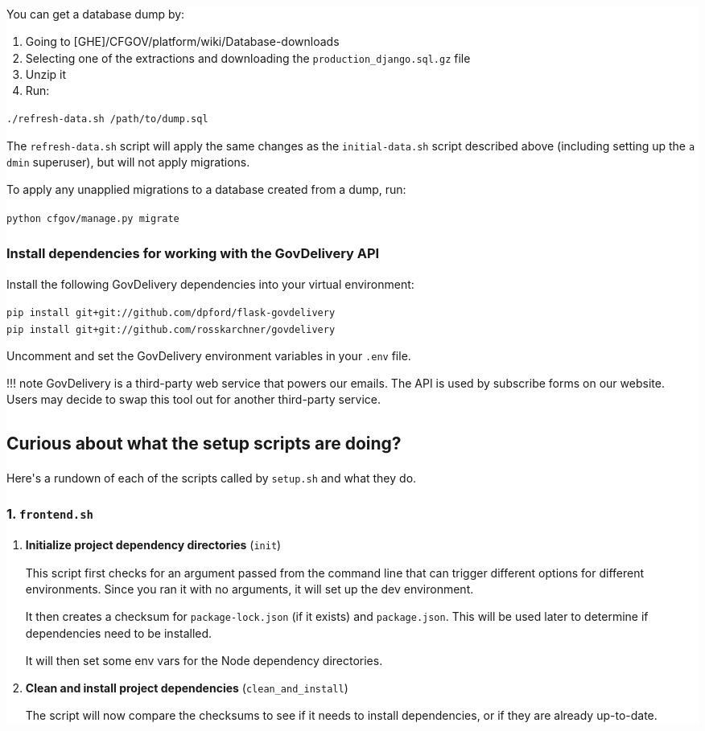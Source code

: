 You can get a database dump by:

1. Going to [GHE]/CFGOV/platform/wiki/Database-downloads
1. Selecting one of the extractions and downloading the `production_django.sql.gz` file
1. Unzip it
1. Run:

```bash
./refresh-data.sh /path/to/dump.sql
```

The `refresh-data.sh` script will apply the same changes as the `initial-data.sh` script described above (including setting up the `admin` superuser), but will not apply migrations.

To apply any unapplied migrations to a database created from a dump, run:

```bash
python cfgov/manage.py migrate
```

### Install dependencies for working with the GovDelivery API

Install the following GovDelivery dependencies into your virtual environment:

```bash
pip install git+git://github.com/dpford/flask-govdelivery
pip install git+git://github.com/rosskarchner/govdelivery
```

Uncomment and set the GovDelivery environment variables in your `.env` file.

!!! note
    GovDelivery is a third-party web service that powers our emails.
    The API is used by subscribe forms on our website.
    Users may decide to swap this tool out for another third-party service.


## Curious about what the setup scripts are doing?

Here's a rundown of each of the scripts called by `setup.sh` and what they do.

### 1. `frontend.sh`

1. **Initialize project dependency directories** (`init`)

   This script first checks for an argument passed from the command line
   that can trigger different options for different environments.
   Since you ran it with no arguments, it will set up the dev environment.

   It then creates a checksum for `package-lock.json` (if it exists) and
   `package.json`.
   This will be used later to determine if dependencies need to be installed.

   It will then set some env vars for the Node dependency directories.
1. **Clean and install project dependencies** (`clean_and_install`)

   The script will now compare the checksums to see if it needs to install
   dependencies, or if they are already up-to-date.
